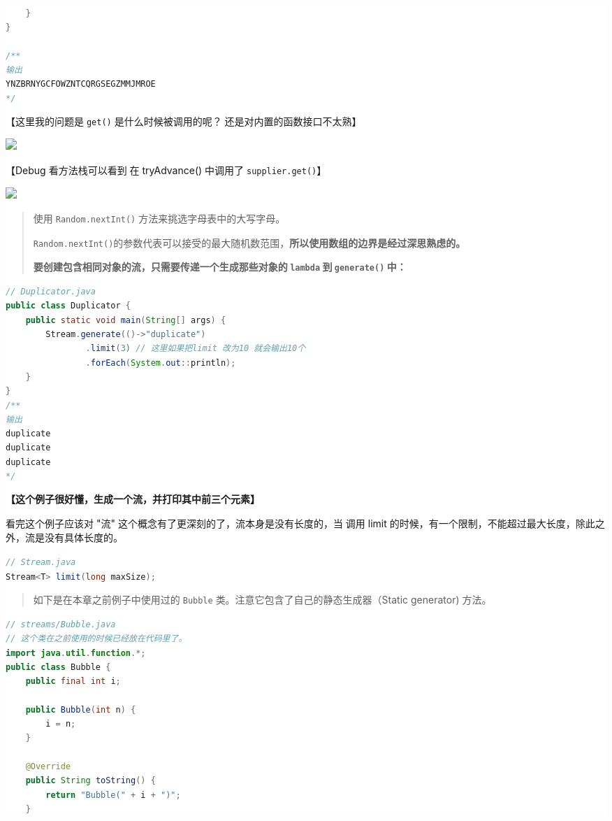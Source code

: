 ```java
    }
}

/**
输出
YNZBRNYGCFOWZNTCQRGSEGZMMJMROE
*/
```

【这里我的问题是 `get()` 是什么时候被调用的呢？ 还是对内置的函数接口不太熟】

![](https://xuyanxin-blog-bucket.oss-cn-beijing.aliyuncs.com/blog/20200302222200.png)

【Debug 看方法栈可以看到 在 tryAdvance() 中调用了 `supplier.get()`】

![](https://xuyanxin-blog-bucket.oss-cn-beijing.aliyuncs.com/blog/20200302222237.png)

> 使用 `Random.nextInt()` 方法来挑选字母表中的大写字母。
>
> `Random.nextInt()`的参数代表可以接受的最大随机数范围，**所以使用数组的边界是经过深思熟虑的。**
>
> **要创建包含相同对象的流，只需要传递一个生成那些对象的 `lambda` 到 `generate()` 中：**

```java
// Duplicator.java
public class Duplicator {
    public static void main(String[] args) {
        Stream.generate(()->"duplicate")
                .limit(3) // 这里如果把limit 改为10 就会输出10个
                .forEach(System.out::println);
    }
}
/**
输出
duplicate
duplicate
duplicate
*/
```

**【这个例子很好懂，生成一个流，并打印其中前三个元素】**

看完这个例子应该对 "流" 这个概念有了更深刻的了，流本身是没有长度的，当 调用 limit 的时候，有一个限制，不能超过最大长度，除此之外，流是没有具体长度的。

```java
// Stream.java
Stream<T> limit(long maxSize);
```



> 如下是在本章之前例子中使用过的 `Bubble` 类。注意它包含了自己的静态生成器（Static generator) 方法。

```java
// streams/Bubble.java
// 这个类在之前使用的时候已经放在代码里了。
import java.util.function.*;
public class Bubble {
    public final int i;

    public Bubble(int n) {
        i = n;
    }

    @Override
    public String toString() {
        return "Bubble(" + i + ")";
    }

```